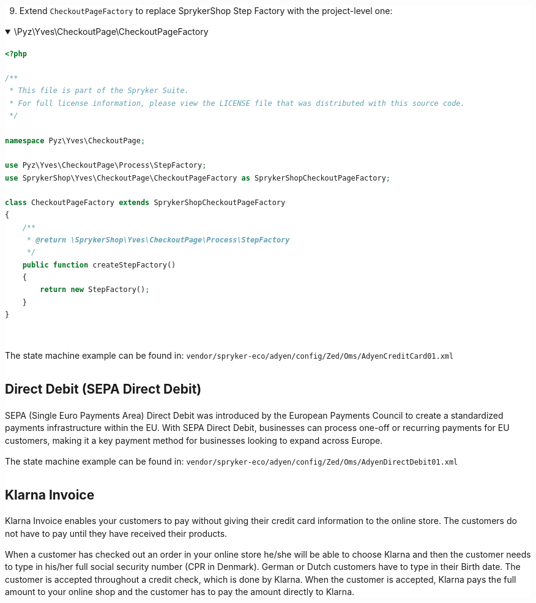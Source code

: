 9. Extend `CheckoutPageFactory` to replace SprykerShop Step Factory with the project-level one:

<details open>
<summary>\Pyz\Yves\CheckoutPage\CheckoutPageFactory</summary>

```php
<?php
 
/**
 * This file is part of the Spryker Suite.
 * For full license information, please view the LICENSE file that was distributed with this source code.
 */
 
namespace Pyz\Yves\CheckoutPage;
 
use Pyz\Yves\CheckoutPage\Process\StepFactory;
use SprykerShop\Yves\CheckoutPage\CheckoutPageFactory as SprykerShopCheckoutPageFactory;
 
class CheckoutPageFactory extends SprykerShopCheckoutPageFactory
{
    /**
     * @return \SprykerShop\Yves\CheckoutPage\Process\StepFactory
     */
    public function createStepFactory()
    {
        return new StepFactory();
    }
}
```
<br>
</details>

The state machine example can be found in: `vendor/spryker-eco/adyen/config/Zed/Oms/AdyenCreditCard01.xml`

## Direct Debit (SEPA Direct Debit)

SEPA (Single Euro Payments Area) Direct Debit was introduced by the European Payments Council to create a standardized payments infrastructure within the EU. With SEPA Direct Debit, businesses can process one-off or recurring payments for EU customers, making it a key payment method for businesses looking to expand across Europe.

The state machine example can be found in: `vendor/spryker-eco/adyen/config/Zed/Oms/AdyenDirectDebit01.xml`

## Klarna Invoice

Klarna Invoice enables your customers to pay without giving their credit card information to the online store. The customers do not have to pay until they have received their products.

When a customer has checked out an order in your online store he/she will be able to choose Klarna and then the customer needs to type in his/her full social security number (CPR in Denmark). German or Dutch customers have to type in their Birth date. The customer is accepted throughout a credit check, which is done by Klarna. When the customer is accepted, Klarna pays the full amount to your online shop and the customer has to pay the amount directly to Klarna.
